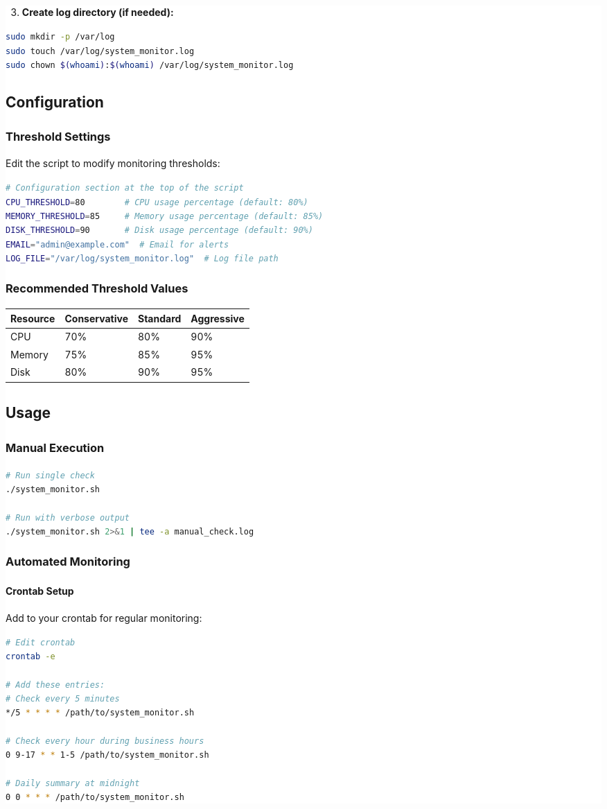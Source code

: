 3. **Create log directory (if needed):**
```bash
sudo mkdir -p /var/log
sudo touch /var/log/system_monitor.log
sudo chown $(whoami):$(whoami) /var/log/system_monitor.log
```

## Configuration

### Threshold Settings

Edit the script to modify monitoring thresholds:

```bash
# Configuration section at the top of the script
CPU_THRESHOLD=80        # CPU usage percentage (default: 80%)
MEMORY_THRESHOLD=85     # Memory usage percentage (default: 85%)
DISK_THRESHOLD=90       # Disk usage percentage (default: 90%)
EMAIL="admin@example.com"  # Email for alerts
LOG_FILE="/var/log/system_monitor.log"  # Log file path
```

### Recommended Threshold Values

| Resource | Conservative | Standard | Aggressive |
|----------|-------------|----------|------------|
| CPU      | 70%         | 80%      | 90%        |
| Memory   | 75%         | 85%      | 95%        |
| Disk     | 80%         | 90%      | 95%        |

## Usage

### Manual Execution

```bash
# Run single check
./system_monitor.sh

# Run with verbose output
./system_monitor.sh 2>&1 | tee -a manual_check.log
```

### Automated Monitoring

#### Crontab Setup
Add to your crontab for regular monitoring:

```bash
# Edit crontab
crontab -e

# Add these entries:
# Check every 5 minutes
*/5 * * * * /path/to/system_monitor.sh

# Check every hour during business hours
0 9-17 * * 1-5 /path/to/system_monitor.sh

# Daily summary at midnight
0 0 * * * /path/to/system_monitor.sh
```
